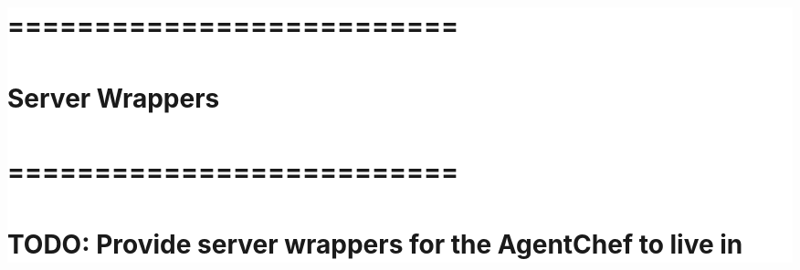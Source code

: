 # ==========================
# Server Wrappers
# ==========================
# TODO: Provide server wrappers for the AgentChef to live in